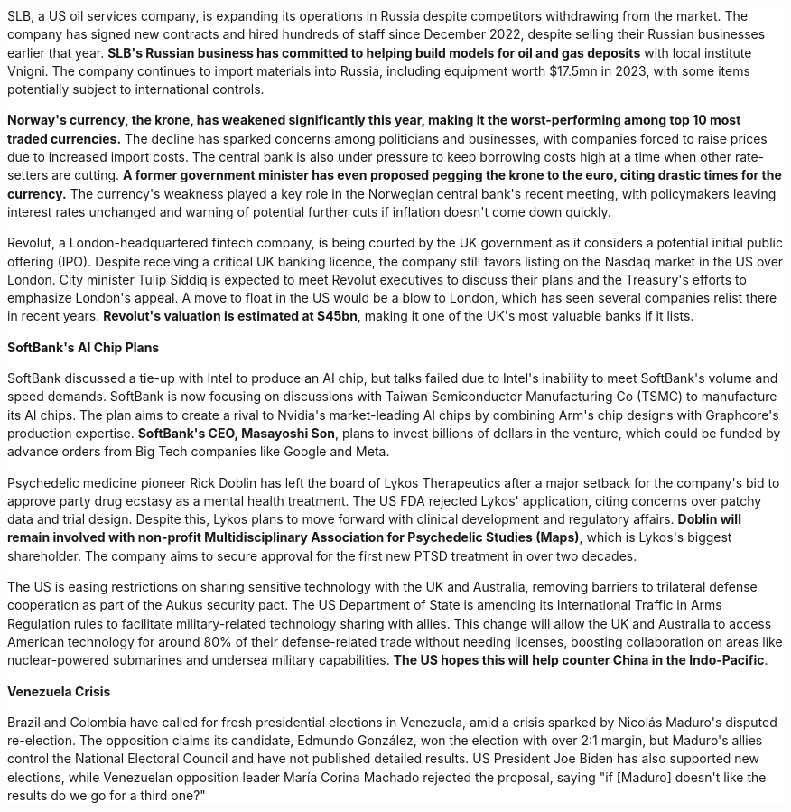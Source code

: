 SLB, a US oil services company, is expanding its operations in Russia despite competitors withdrawing from the market. The company has signed new contracts and hired hundreds of staff since December 2022, despite selling their Russian businesses earlier that year. **SLB's Russian business has committed to helping build models for oil and gas deposits** with local institute Vnigni. The company continues to import materials into Russia, including equipment worth $17.5mn in 2023, with some items potentially subject to international controls.

**Norway's currency, the krone, has weakened significantly this year, making it the worst-performing among top 10 most traded currencies.**
The decline has sparked concerns among politicians and businesses, with companies forced to raise prices due to increased import costs. The central bank is also under pressure to keep borrowing costs high at a time when other rate-setters are cutting.
**A former government minister has even proposed pegging the krone to the euro, citing drastic times for the currency.**
The currency's weakness played a key role in the Norwegian central bank's recent meeting, with policymakers leaving interest rates unchanged and warning of potential further cuts if inflation doesn't come down quickly.

Revolut, a London-headquartered fintech company, is being courted by the UK government as it considers a potential initial public offering (IPO). Despite receiving a critical UK banking licence, the company still favors listing on the Nasdaq market in the US over London. City minister Tulip Siddiq is expected to meet Revolut executives to discuss their plans and the Treasury's efforts to emphasize London's appeal. A move to float in the US would be a blow to London, which has seen several companies relist there in recent years. **Revolut's valuation is estimated at $45bn**, making it one of the UK's most valuable banks if it lists.

**SoftBank's AI Chip Plans**

SoftBank discussed a tie-up with Intel to produce an AI chip, but talks failed due to Intel's inability to meet SoftBank's volume and speed demands. SoftBank is now focusing on discussions with Taiwan Semiconductor Manufacturing Co (TSMC) to manufacture its AI chips. The plan aims to create a rival to Nvidia's market-leading AI chips by combining Arm's chip designs with Graphcore's production expertise. **SoftBank's CEO, Masayoshi Son**, plans to invest billions of dollars in the venture, which could be funded by advance orders from Big Tech companies like Google and Meta.

Psychedelic medicine pioneer Rick Doblin has left the board of Lykos Therapeutics after a major setback for the company's bid to approve party drug ecstasy as a mental health treatment. The US FDA rejected Lykos' application, citing concerns over patchy data and trial design. Despite this, Lykos plans to move forward with clinical development and regulatory affairs. **Doblin will remain involved with non-profit Multidisciplinary Association for Psychedelic Studies (Maps)**, which is Lykos's biggest shareholder. The company aims to secure approval for the first new PTSD treatment in over two decades.

The US is easing restrictions on sharing sensitive technology with the UK and Australia, removing barriers to trilateral defense cooperation as part of the Aukus security pact. The US Department of State is amending its International Traffic in Arms Regulation rules to facilitate military-related technology sharing with allies. This change will allow the UK and Australia to access American technology for around 80% of their defense-related trade without needing licenses, boosting collaboration on areas like nuclear-powered submarines and undersea military capabilities. **The US hopes this will help counter China in the Indo-Pacific**.

**Venezuela Crisis**

Brazil and Colombia have called for fresh presidential elections in Venezuela, amid a crisis sparked by Nicolás Maduro's disputed re-election. The opposition claims its candidate, Edmundo González, won the election with over 2:1 margin, but Maduro's allies control the National Electoral Council and have not published detailed results. US President Joe Biden has also supported new elections, while Venezuelan opposition leader María Corina Machado rejected the proposal, saying "if [Maduro] doesn't like the results do we go for a third one?"
